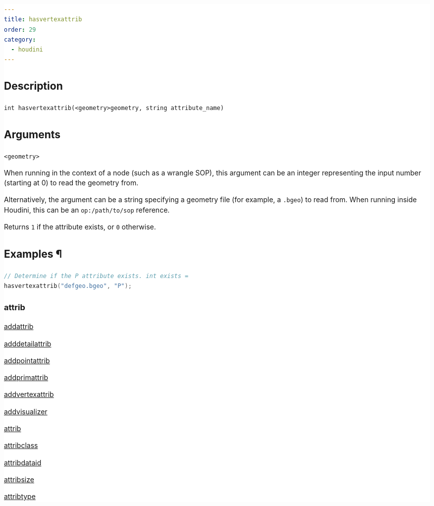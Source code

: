 ```yaml
---
title: hasvertexattrib
order: 29
category:
  - houdini
---
```


## Description

`int hasvertexattrib(<geometry>geometry, string attribute_name)`

## Arguments

`<geometry>`

When running in the context of a node (such as a wrangle SOP), this argument
can be an integer representing the input number (starting at 0) to read the
geometry from.

Alternatively, the argument can be a string specifying a geometry file (for
example, a `.bgeo`) to read from. When running inside Houdini, this can be an
`op:/path/to/sop` reference.

Returns `1` if the attribute exists, or `0` otherwise.

## Examples ¶

```c
// Determine if the P attribute exists. int exists =
hasvertexattrib("defgeo.bgeo", "P");
```

### attrib

[addattrib ](addattrib.html)

[adddetailattrib ](adddetailattrib.html)

[addpointattrib ](addpointattrib.html)

[addprimattrib ](addprimattrib.html)

[addvertexattrib ](addvertexattrib.html)

[addvisualizer ](addvisualizer.html)

[attrib ](attrib.html)

[attribclass ](attribclass.html)

[attribdataid ](attribdataid.html)

[attribsize ](attribsize.html)

[attribtype ](attribtype.html)
